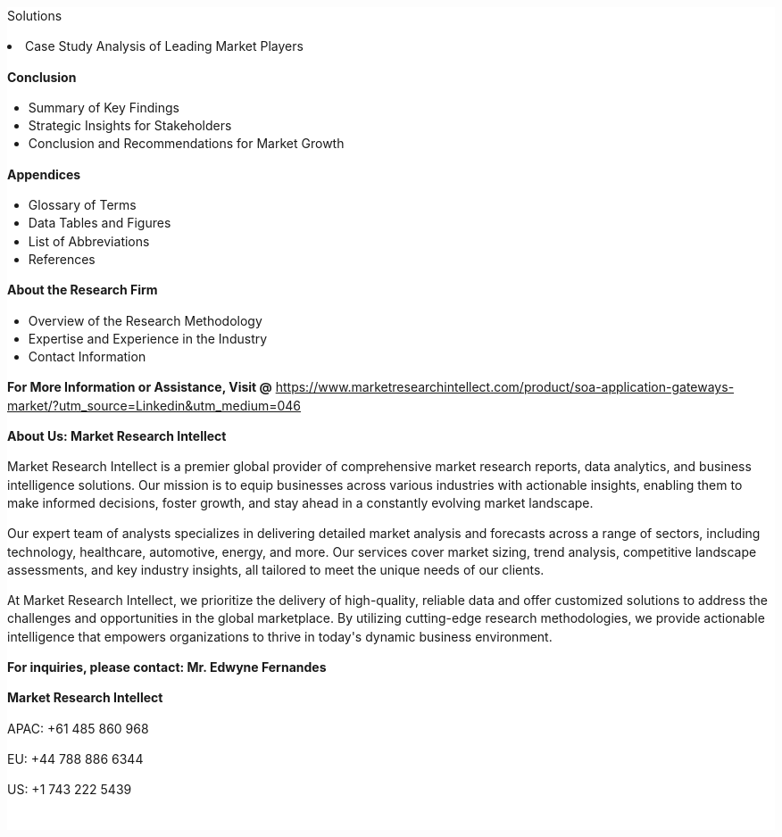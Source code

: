 Solutions</li><li>Case Study Analysis of Leading Market Players</li></ul><p><strong>Conclusion</strong></p><ul><li>Summary of Key Findings</li><li>Strategic Insights for Stakeholders</li><li>Conclusion and Recommendations for Market Growth</li></ul><p><strong>Appendices</strong></p><ul><li>Glossary of Terms</li><li>Data Tables and Figures</li><li>List of Abbreviations</li><li>References</li></ul><p><strong>About the Research Firm</strong></p><ul><li>Overview of the Research Methodology</li><li>Expertise and Experience in the Industry</li><li>Contact Information</li></ul></div><div class="article-main__content" data-test-id="publishing-text-block"><p><span class="font-[700]"><strong>For More Information or Assistance, Visit @</strong>&nbsp;<a href="https://www.marketresearchintellect.com/product/soa-application-gateways-market/?utm_source=Linkedin&utm_medium=046">https://www.marketresearchintellect.com/product/soa-application-gateways-market/?utm_source=Linkedin&utm_medium=046</a></span></p><p><strong>About Us: Market Research Intellect</strong></p><p>Market Research Intellect is a premier global provider of comprehensive market research reports, data analytics, and business intelligence solutions. Our mission is to equip businesses across various industries with actionable insights, enabling them to make informed decisions, foster growth, and stay ahead in a constantly evolving market landscape.</p><p>Our expert team of analysts specializes in delivering detailed market analysis and forecasts across a range of sectors, including technology, healthcare, automotive, energy, and more. Our services cover market sizing, trend analysis, competitive landscape assessments, and key industry insights, all tailored to meet the unique needs of our clients.</p><p>At Market Research Intellect, we prioritize the delivery of high-quality, reliable data and offer customized solutions to address the challenges and opportunities in the global marketplace. By utilizing cutting-edge research methodologies, we provide actionable intelligence that empowers organizations to thrive in today's dynamic business environment.</p><p><strong>For inquiries, please contact: Mr. Edwyne Fernandes</strong></p><p><strong>Market Research Intellect</strong></p><p>APAC: +61 485 860 968</p><p>EU: +44 788 886 6344</p><p>US: +1 743 222 5439</p></div><div class="article-main__content" data-test-id="publishing-text-block">&nbsp;</div>
